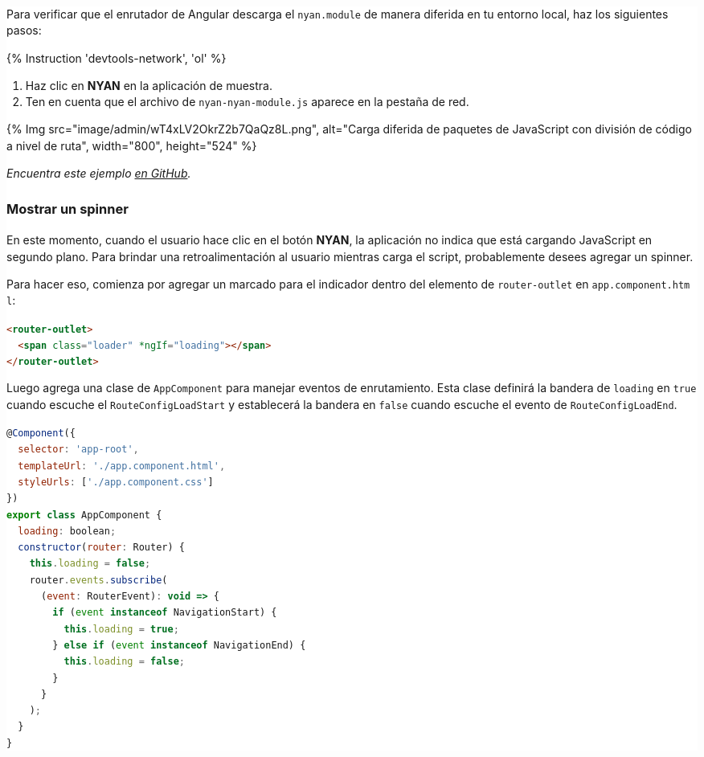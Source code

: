 Para verificar que el enrutador de Angular descarga el `nyan.module` de manera diferida en tu entorno local, haz los siguientes pasos:

{% Instruction 'devtools-network', 'ol' %}

1. Haz clic en **NYAN** en la aplicación de muestra.
2. Ten en cuenta que el archivo de `nyan-nyan-module.js` aparece en la pestaña de red.

{% Img src="image/admin/wT4xLV2OkrZ2b7QaQz8L.png", alt="Carga diferida de paquetes de JavaScript con división de código a nivel de ruta", width="800", height="524" %}

*Encuentra este ejemplo [en GitHub](https://github.com/mgechev/code-splitting-web-dev/tree/lazy/src).*

### Mostrar un spinner

En este momento, cuando el usuario hace clic en el botón  **NYAN**, la aplicación no indica que está cargando JavaScript en segundo plano. Para brindar una retroalimentación al usuario mientras carga el script, probablemente desees agregar un spinner.

Para hacer eso, comienza por agregar un marcado para el indicador dentro del elemento de `router-outlet` en `app.component.html`:

```html
<router-outlet>
  <span class="loader" *ngIf="loading"></span>
</router-outlet>
```

Luego agrega una clase de `AppComponent` para manejar eventos de enrutamiento. Esta clase definirá la bandera de `loading` en `true` cuando escuche el `RouteConfigLoadStart` y establecerá la bandera en `false` cuando escuche el evento de `RouteConfigLoadEnd`.

```javascript
@Component({
  selector: 'app-root',
  templateUrl: './app.component.html',
  styleUrls: ['./app.component.css']
})
export class AppComponent {
  loading: boolean;
  constructor(router: Router) {
    this.loading = false;
    router.events.subscribe(
      (event: RouterEvent): void => {
        if (event instanceof NavigationStart) {
          this.loading = true;
        } else if (event instanceof NavigationEnd) {
          this.loading = false;
        }
      }
    );
  }
}
```
